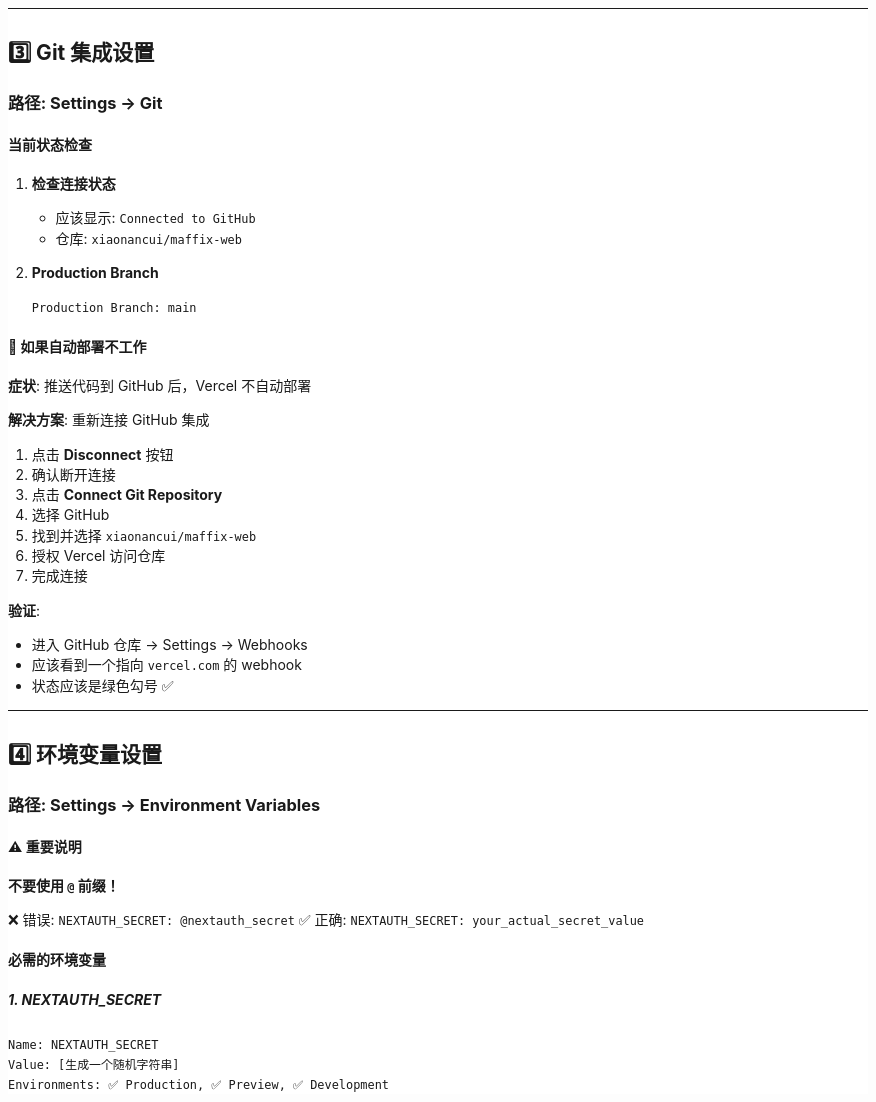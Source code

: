 
---

## 3️⃣ Git 集成设置

### 路径: Settings → Git

#### 当前状态检查

1. **检查连接状态**
   - 应该显示: `Connected to GitHub`
   - 仓库: `xiaonancui/maffix-web`

2. **Production Branch**
   ```
   Production Branch: main
   ```

#### 🔧 如果自动部署不工作

**症状**: 推送代码到 GitHub 后，Vercel 不自动部署

**解决方案**: 重新连接 GitHub 集成

1. 点击 **Disconnect** 按钮
2. 确认断开连接
3. 点击 **Connect Git Repository**
4. 选择 GitHub
5. 找到并选择 `xiaonancui/maffix-web`
6. 授权 Vercel 访问仓库
7. 完成连接

**验证**: 
- 进入 GitHub 仓库 → Settings → Webhooks
- 应该看到一个指向 `vercel.com` 的 webhook
- 状态应该是绿色勾号 ✅

---

## 4️⃣ 环境变量设置

### 路径: Settings → Environment Variables

#### ⚠️ 重要说明

**不要使用 `@` 前缀！**

❌ 错误: `NEXTAUTH_SECRET: @nextauth_secret`
✅ 正确: `NEXTAUTH_SECRET: your_actual_secret_value`

#### 必需的环境变量

##### 1. NEXTAUTH_SECRET
```
Name: NEXTAUTH_SECRET
Value: [生成一个随机字符串]
Environments: ✅ Production, ✅ Preview, ✅ Development
```
